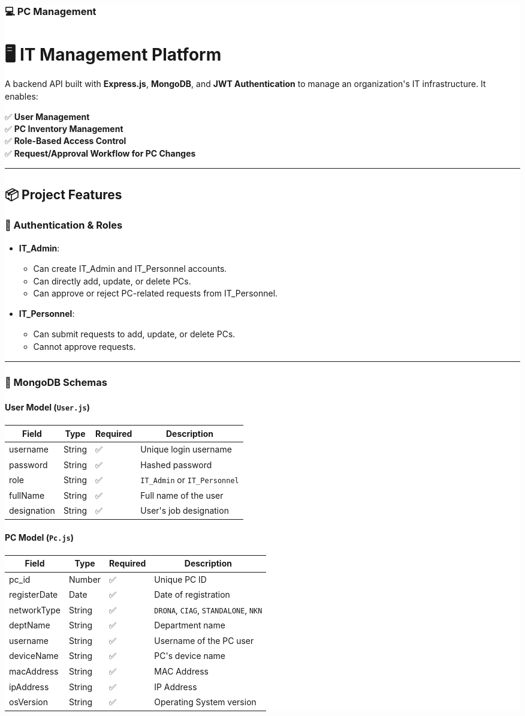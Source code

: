
### 💻 PC Management

# 🖥️ IT Management Platform

A backend API built with **Express.js**, **MongoDB**, and **JWT Authentication** to manage an organization's IT infrastructure. It enables:

✅ **User Management**  
✅ **PC Inventory Management**  
✅ **Role-Based Access Control**  
✅ **Request/Approval Workflow for PC Changes**

---

## 📦 Project Features

### 🔐 Authentication & Roles

- **IT_Admin**:  
  - Can create IT_Admin and IT_Personnel accounts.
  - Can directly add, update, or delete PCs.
  - Can approve or reject PC-related requests from IT_Personnel.

- **IT_Personnel**:
  - Can submit requests to add, update, or delete PCs.
  - Cannot approve requests.

---

### 💾 MongoDB Schemas

#### User Model (`User.js`)

| Field         | Type     | Required | Description                        |
|---------------|----------|----------|------------------------------------|
| username      | String   | ✅       | Unique login username             |
| password      | String   | ✅       | Hashed password                    |
| role          | String   | ✅       | `IT_Admin` or `IT_Personnel`       |
| fullName      | String   | ✅       | Full name of the user              |
| designation   | String   | ✅       | User's job designation             |

#### PC Model (`Pc.js`)

| Field          | Type      | Required | Description                                 |
|----------------|-----------|----------|---------------------------------------------|
| pc_id          | Number    | ✅       | Unique PC ID                                |
| registerDate   | Date      | ✅       | Date of registration                        |
| networkType    | String    | ✅       | `DRONA`, `CIAG`, `STANDALONE`, `NKN`        |
| deptName       | String    | ✅       | Department name                             |
| username       | String    | ✅       | Username of the PC user                      |
| deviceName     | String    | ✅       | PC's device name                             |
| macAddress     | String    | ✅       | MAC Address                                  |
| ipAddress      | String    | ✅       | IP Address                                   |
| osVersion      | String    | ✅       | Operating System version                     |